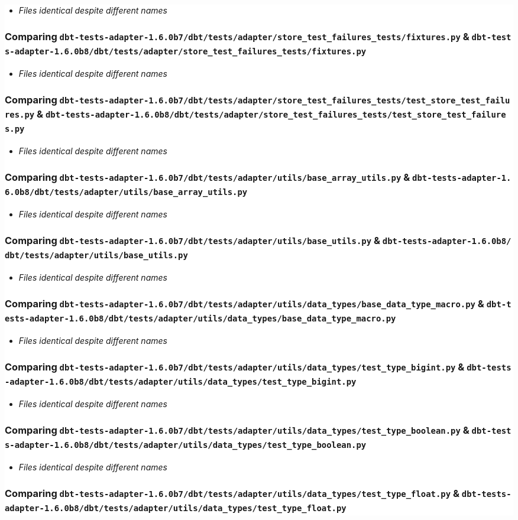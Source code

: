  * *Files identical despite different names*

### Comparing `dbt-tests-adapter-1.6.0b7/dbt/tests/adapter/store_test_failures_tests/fixtures.py` & `dbt-tests-adapter-1.6.0b8/dbt/tests/adapter/store_test_failures_tests/fixtures.py`

 * *Files identical despite different names*

### Comparing `dbt-tests-adapter-1.6.0b7/dbt/tests/adapter/store_test_failures_tests/test_store_test_failures.py` & `dbt-tests-adapter-1.6.0b8/dbt/tests/adapter/store_test_failures_tests/test_store_test_failures.py`

 * *Files identical despite different names*

### Comparing `dbt-tests-adapter-1.6.0b7/dbt/tests/adapter/utils/base_array_utils.py` & `dbt-tests-adapter-1.6.0b8/dbt/tests/adapter/utils/base_array_utils.py`

 * *Files identical despite different names*

### Comparing `dbt-tests-adapter-1.6.0b7/dbt/tests/adapter/utils/base_utils.py` & `dbt-tests-adapter-1.6.0b8/dbt/tests/adapter/utils/base_utils.py`

 * *Files identical despite different names*

### Comparing `dbt-tests-adapter-1.6.0b7/dbt/tests/adapter/utils/data_types/base_data_type_macro.py` & `dbt-tests-adapter-1.6.0b8/dbt/tests/adapter/utils/data_types/base_data_type_macro.py`

 * *Files identical despite different names*

### Comparing `dbt-tests-adapter-1.6.0b7/dbt/tests/adapter/utils/data_types/test_type_bigint.py` & `dbt-tests-adapter-1.6.0b8/dbt/tests/adapter/utils/data_types/test_type_bigint.py`

 * *Files identical despite different names*

### Comparing `dbt-tests-adapter-1.6.0b7/dbt/tests/adapter/utils/data_types/test_type_boolean.py` & `dbt-tests-adapter-1.6.0b8/dbt/tests/adapter/utils/data_types/test_type_boolean.py`

 * *Files identical despite different names*

### Comparing `dbt-tests-adapter-1.6.0b7/dbt/tests/adapter/utils/data_types/test_type_float.py` & `dbt-tests-adapter-1.6.0b8/dbt/tests/adapter/utils/data_types/test_type_float.py`
